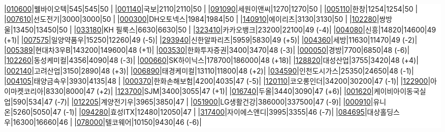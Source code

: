 |[010600](https://finance.daum.net/quotes/A010600)|웰바이오텍|545|545|50 |
|[001140](https://finance.daum.net/quotes/A001140)|국보|2110|2110|50 |
|[091090](https://finance.daum.net/quotes/A091090)|세원이앤씨|1270|1270|50 |
|[005110](https://finance.daum.net/quotes/A005110)|한창|1254|1254|50 |
|[007610](https://finance.daum.net/quotes/A007610)|선도전기|3000|3000|50 |
|[000300](https://finance.daum.net/quotes/A000300)|DH오토넥스|1984|1984|50 |
|[140910](https://finance.daum.net/quotes/A140910)|에이리츠|3130|3130|50 |
|[102280](https://finance.daum.net/quotes/A102280)|쌍방울|13450|13450|50 |
|[033180](https://finance.daum.net/quotes/A033180)|KH 필룩스|6630|6630|50 |
|[323410](https://finance.daum.net/quotes/A323410)|카카오뱅크|23200|22100|49 (-4)|
|[004080](https://finance.daum.net/quotes/A004080)|신흥|14820|14600|49 (+1)|
|[007575](https://finance.daum.net/quotes/A007575)|일양약품우|15250|12260|49 (-5)|
|[293940](https://finance.daum.net/quotes/A293940)|신한알파리츠|5959|5830|49 (+5)|
|[004360](https://finance.daum.net/quotes/A004360)|세방|11630|11470|49 (-2)|
|[005389](https://finance.daum.net/quotes/A005389)|현대차3우B|143200|149600|48 (+1)|
|[003530](https://finance.daum.net/quotes/A003530)|한화투자증권|3400|3470|48 (-3)|
|[000050](https://finance.daum.net/quotes/A000050)|경방|7700|6850|48 (-6)|
|[102260](https://finance.daum.net/quotes/A102260)|동성케미컬|4356|4090|48 (-3)|
|[000660](https://finance.daum.net/quotes/A000660)|SK하이닉스|178700|186000|48 (+18)|
|[128820](https://finance.daum.net/quotes/A128820)|대성산업|3755|3420|48 (+4)|
|[002140](https://finance.daum.net/quotes/A002140)|고려산업|3150|2890|48 (+3)|
|[006890](https://finance.daum.net/quotes/A006890)|태경케미컬|13110|11800|48 (+2)|
|[034590](https://finance.daum.net/quotes/A034590)|인천도시가스|25350|24650|48 (-1)|
|[004105](https://finance.daum.net/quotes/A004105)|태양금속우|3930|4135|48 |
|[000370](https://finance.daum.net/quotes/A000370)|한화손해보험|4200|4035|47 (-5)|
|[120110](https://finance.daum.net/quotes/A120110)|코오롱인더|34200|30200|47 (-1)|
|[122900](https://finance.daum.net/quotes/A122900)|아이마켓코리아|8330|8000|47 (+2)|
|[123700](https://finance.daum.net/quotes/A123700)|SJM|3400|3055|47 (+1)|
|[016740](https://finance.daum.net/quotes/A016740)|두올|3440|3090|47 (+6)|
|[001620](https://finance.daum.net/quotes/A001620)|케이비아이동국실업|590|534|47 (-7)|
|[012205](https://finance.daum.net/quotes/A012205)|계양전기우|3965|3850|47 |
|[051900](https://finance.daum.net/quotes/A051900)|LG생활건강|386000|337500|47 (-9)|
|[000910](https://finance.daum.net/quotes/A000910)|유니온|5260|5050|47 (-1)|
|[094280](https://finance.daum.net/quotes/A094280)|효성ITX|12480|12050|47 |
|[317400](https://finance.daum.net/quotes/A317400)|자이에스앤디|3995|3355|46 (-7)|
|[084695](https://finance.daum.net/quotes/A084695)|대상홀딩스우|16300|16660|46 |
|[078000](https://finance.daum.net/quotes/A078000)|텔코웨어|10150|9430|46 (-6)|